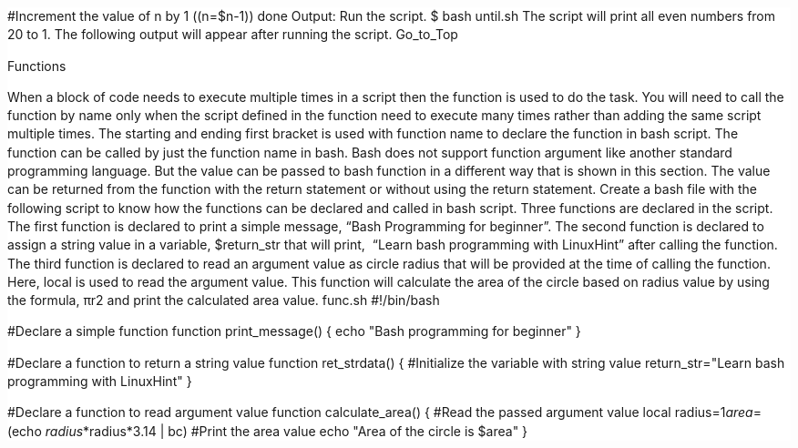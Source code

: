 #Increment the value of n by 1
((n=$n-1))
done
Output:
Run the script.
$ bash until.sh
The script will print all even numbers from 20 to 1. The following output will
appear after running the script.
Go_to_Top

Functions

When a block of code needs to execute multiple times in a script then the
function is used to do the task. You will need to call the function by name
only when the script defined in the function need to execute many times rather
than adding the same script multiple times. The starting and ending first
bracket is used with function name to declare the function in bash script. The
function can be called by just the function name in bash. Bash does not support
function argument like another standard programming language. But the value can
be passed to bash function in a different way that is shown in this section.
The value can be returned from the function with the return statement or
without using the return statement.
Create a bash file with the following script to know how the functions can be
declared and called in bash script. Three functions are declared in the script.
The first function is declared to print a simple message, “Bash Programming for
beginner”. The second function is declared to assign a string value in a
variable, $return_str that will print,  “Learn bash programming with LinuxHint”
after calling the function. The third function is declared to read an argument
value as circle radius that will be provided at the time of calling the
function. Here, local is used to read the argument value. This function will
calculate the area of the circle based on radius value by using the formula,
πr2 and print the calculated area value.
func.sh
#!/bin/bash

#Declare a simple function
function print_message()
{
echo "Bash programming for beginner"
}

#Declare a function to return a string value
function ret_strdata()
{
#Initialize the variable with string value
return_str="Learn bash programming with LinuxHint"
}

#Declare a function to read argument value
function calculate_area()
{
#Read the passed argument value
local radius=$1
area=$(echo $radius*$radius*3.14 | bc)
#Print the area value
echo "Area of the circle is $area"
}
